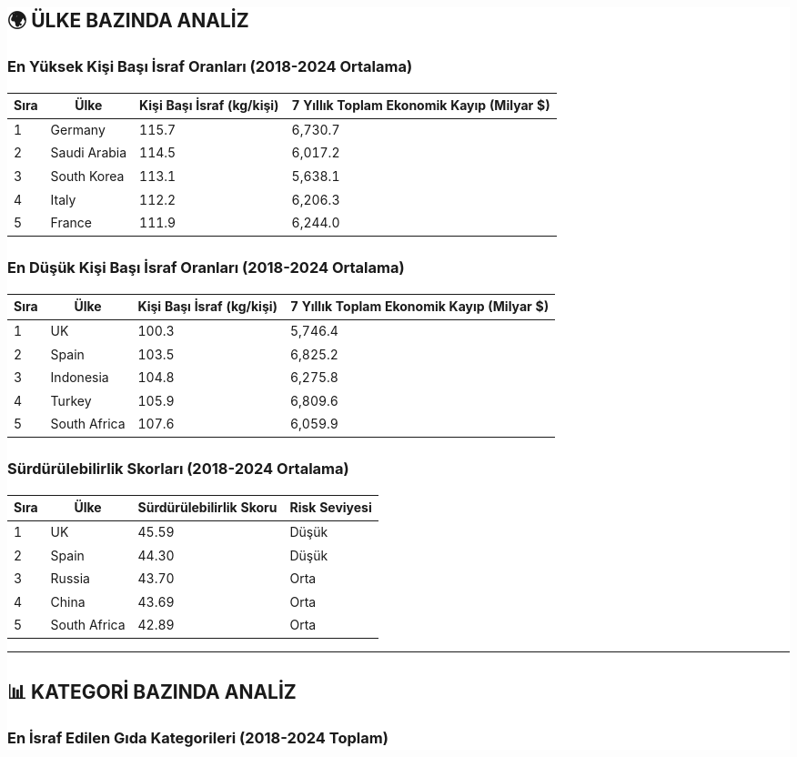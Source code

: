 
## 🌍 ÜLKE BAZINDA ANALİZ

### **En Yüksek Kişi Başı İsraf Oranları (2018-2024 Ortalama)**

| Sıra | Ülke | Kişi Başı İsraf (kg/kişi) | 7 Yıllık Toplam Ekonomik Kayıp (Milyar $) |
|------|------|----------------------|---------------------------|
| 1 | Germany | 115.7 | 6,730.7 |
| 2 | Saudi Arabia | 114.5 | 6,017.2 |
| 3 | South Korea | 113.1 | 5,638.1 |
| 4 | Italy | 112.2 | 6,206.3 |
| 5 | France | 111.9 | 6,244.0 |

### **En Düşük Kişi Başı İsraf Oranları (2018-2024 Ortalama)**

| Sıra | Ülke | Kişi Başı İsraf (kg/kişi) | 7 Yıllık Toplam Ekonomik Kayıp (Milyar $) |
|------|------|----------------------|---------------------------|
| 1 | UK | 100.3 | 5,746.4 |
| 2 | Spain | 103.5 | 6,825.2 |
| 3 | Indonesia | 104.8 | 6,275.8 |
| 4 | Turkey | 105.9 | 6,809.6 |
| 5 | South Africa | 107.6 | 6,059.9 |

### **Sürdürülebilirlik Skorları (2018-2024 Ortalama)**

| Sıra | Ülke | Sürdürülebilirlik Skoru | Risk Seviyesi |
|------|------|-------------------------|---------------|
| 1 | UK | 45.59 | Düşük |
| 2 | Spain | 44.30 | Düşük |
| 3 | Russia | 43.70 | Orta |
| 4 | China | 43.69 | Orta |
| 5 | South Africa | 42.89 | Orta |

---

## 📊 KATEGORİ BAZINDA ANALİZ

### **En İsraf Edilen Gıda Kategorileri (2018-2024 Toplam)**
